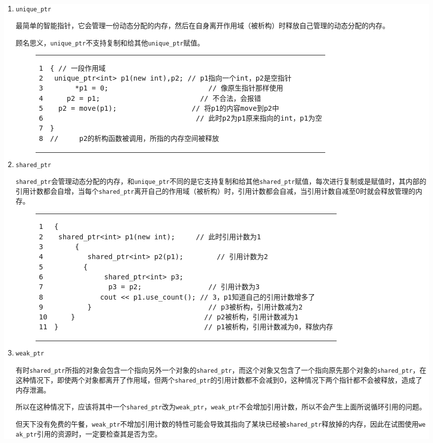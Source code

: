 <ol>
<li><p><code>unique_ptr</code></p>
<p>最简单的智能指针，它会管理一份动态分配的内存，然后在自身离开作用域（被析构）时释放自己管理的动态分配的内存。</p>
<p>顾名思义，<code>unique_ptr</code>不支持复制和给其他<code>unique_ptr</code>赋值。</p>
<figure class="highlight c++"><table><tr><td class="gutter"><pre><span class="line">1</span><br/><span class="line">2</span><br/><span class="line">3</span><br/><span class="line">4</span><br/><span class="line">5</span><br/><span class="line">6</span><br/><span class="line">7</span><br/><span class="line">8</span><br/></pre></td><td class="code"><pre><span class="line">{ <span class="comment">// 一段作用域</span></span><br/><span class="line">	<span class="built_in">unique_ptr</span>&lt;<span class="keyword">int</span>&gt; p1(<span class="keyword">new</span> <span class="keyword">int</span>),p2; <span class="comment">// p1指向一个int，p2是空指针</span></span><br/><span class="line">  	*p1 = <span class="number">0</span>;						<span class="comment">// 像原生指针那样使用</span></span><br/><span class="line">	p2 = p1;						<span class="comment">// 不合法，会报错</span></span><br/><span class="line">	p2 = move(p1);					<span class="comment">// 将p1的内容move到p2中</span></span><br/><span class="line">									<span class="comment">// 此时p2为p1原来指向的int，p1为空</span></span><br/><span class="line">}</span><br/><span class="line"><span class="comment">// 	p2的析构函数被调用，所指的内存空间被释放</span></span><br/></pre></td></tr></table></figure>
</li>
<li><p><code>shared_ptr</code></p>
<p><code>shared_ptr</code>会管理动态分配的内存，和<code>unique_ptr</code>不同的是它支持复制和给其他<code>shared_ptr</code>赋值，每次进行复制或是赋值时，其内部的引用计数都会自增，当每个<code>shared_ptr</code>离开自己的作用域（被析构）时，引用计数都会自减，当引用计数自减至0时就会释放管理的内存。</p>
<figure class="highlight c++"><table><tr><td class="gutter"><pre><span class="line">1</span><br/><span class="line">2</span><br/><span class="line">3</span><br/><span class="line">4</span><br/><span class="line">5</span><br/><span class="line">6</span><br/><span class="line">7</span><br/><span class="line">8</span><br/><span class="line">9</span><br/><span class="line">10</span><br/><span class="line">11</span><br/></pre></td><td class="code"><pre><span class="line">{</span><br/><span class="line">	<span class="built_in">shared_ptr</span>&lt;<span class="keyword">int</span>&gt; p1(<span class="keyword">new</span> <span class="keyword">int</span>); 	<span class="comment">// 此时引用计数为1</span></span><br/><span class="line">  	{</span><br/><span class="line">        <span class="built_in">shared_ptr</span>&lt;<span class="keyword">int</span>&gt; p2(p1);	 	<span class="comment">// 引用计数为2</span></span><br/><span class="line">      	{</span><br/><span class="line">            <span class="built_in">shared_ptr</span>&lt;<span class="keyword">int</span>&gt; p3;</span><br/><span class="line">          	p3 = p2;			 	<span class="comment">// 引用计数为3</span></span><br/><span class="line">          	<span class="built_in">cout</span> &lt;&lt; p1.use_count(); <span class="comment">// 3，p1知道自己的引用计数增多了</span></span><br/><span class="line">        }					     	<span class="comment">// p3被析构，引用计数减为2</span></span><br/><span class="line">    }							 	<span class="comment">// p2被析构，引用计数减为1</span></span><br/><span class="line">}									<span class="comment">// p1被析构，引用计数减为0，释放内存</span></span><br/></pre></td></tr></table></figure>
</li>
<li><p><code>weak_ptr</code></p>
<p>有时<code>shared_ptr</code>所指的对象会包含一个指向另外一个对象的<code>shared_ptr</code>，而这个对象又包含了一个指向原先那个对象的<code>shared_ptr</code>，在这种情况下，即使两个对象都离开了作用域，但两个<code>shared_ptr</code>的引用计数都不会减到0，这种情况下两个指针都不会被释放，造成了内存泄漏。</p>
<p>所以在这种情况下，应该将其中一个<code>shared_ptr</code>改为<code>weak_ptr</code>，<code>weak_ptr</code>不会增加引用计数，所以不会产生上面所说循环引用的问题。</p>
<p>但天下没有免费的午餐，<code>weak_ptr</code>不增加引用计数的特性可能会导致其指向了某块已经被<code>shared_ptr</code>释放掉的内存，因此在试图使用<code>weak_ptr</code>引用的资源时，一定要检查其是否为空。</p>
</li>
</ol>

